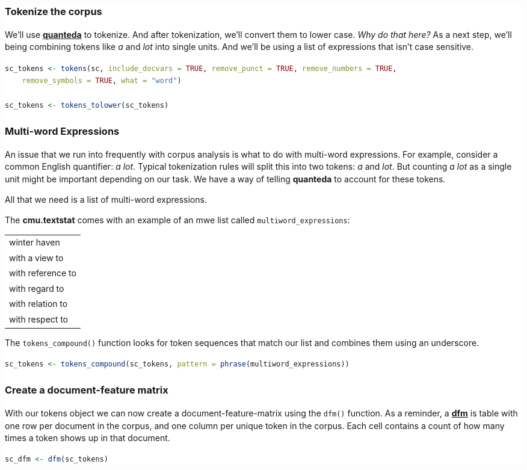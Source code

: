 
### Tokenize the corpus

We’ll use **[quanteda](http://quanteda.io/)** to tokenize. And after tokenization, we’ll convert them to lower case. *Why do that here?* As a next step, we’ll being combining tokens like *a* and *lot* into single units. And we’ll be using a list of expressions that isn’t case sensitive.

``` r
sc_tokens <- tokens(sc, include_docvars = TRUE, remove_punct = TRUE, remove_numbers = TRUE,
    remove_symbols = TRUE, what = "word")

sc_tokens <- tokens_tolower(sc_tokens)
```

### Multi-word Expressions

An issue that we run into frequently with corpus analysis is what to do with multi-word expressions. For example, consider a common English quantifier: *a lot*. Typical tokenization rules will split this into two tokens: *a* and *lot*. But counting *a lot* as a single unit might be important depending on our task. We have a way of telling **quanteda** to account for these tokens.

All that we need is a list of multi-word expressions.

The **cmu.textstat** comes with an example of an mwe list called
`multiword_expressions`:

|                   |
|:------------------|
| winter haven      |
| with a view to    |
| with reference to |
| with regard to    |
| with relation to  |
| with respect to   |


The `tokens_compound()` function looks for token sequences that match our list and combines them using an underscore.

``` r
sc_tokens <- tokens_compound(sc_tokens, pattern = phrase(multiword_expressions))
```

### Create a document-feature matrix

With our tokens object we can now create a document-feature-matrix using the `dfm()` function. As a reminder, a **[dfm](http://quanteda.io/reference/dfm.html)** is table with one row per document in the corpus, and one column per unique token in the corpus. Each cell contains a count of how many times a token shows up in that document.

``` r
sc_dfm <- dfm(sc_tokens)
```
